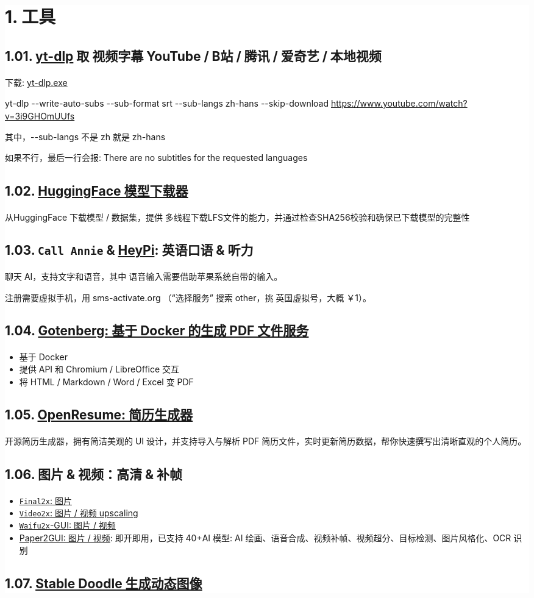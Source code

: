 # 1. 工具

## 1.01. [yt-dlp](https://github.com/yt-dlp/yt-dlp) 取 视频字幕 YouTube / B站 / 腾讯 / 爱奇艺 / 本地视频

下载: [yt-dlp.exe](https://github.com/yt-dlp/yt-dlp/releases/latest/download/yt-dlp.exe)

yt-dlp --write-auto-subs --sub-format srt --sub-langs zh-hans --skip-download https://www.youtube.com/watch?v=3i9GHOmUUfs

其中，--sub-langs 不是 zh 就是 zh-hans

如果不行，最后一行会报: There are no subtitles for the requested languages

## 1.02. [HuggingFace 模型下载器](https://github.com/bodaay/HuggingFaceModelDownloader)

从HuggingFace 下载模型 / 数据集，提供 多线程下载LFS文件的能力，并通过检查SHA256校验和确保已下载模型的完整性

## 1.03. `Call Annie` & [HeyPi](https://heypi.com): 英语口语 & 听力

聊天 AI，支持文字和语音，其中 语音输入需要借助苹果系统自带的输入。

注册需要虚拟手机，用 sms-activate.org （“选择服务” 搜索 other，挑 英国虚拟号，大概 ￥1）。

## 1.04. [Gotenberg: 基于 Docker 的生成 PDF 文件服务](https://github.com/gotenberg/gotenberg)

+ 基于 Docker
+ 提供 API 和 Chromium / LibreOffice 交互
+ 将 HTML / Markdown / Word / Excel 变 PDF

## 1.05. [OpenResume: 简历生成器](https://github.com/xitanggg/open-resume)

开源简历生成器，拥有简洁美观的 UI 设计，并支持导入与解析 PDF 简历文件，实时更新简历数据，帮你快速撰写出清晰直观的个人简历。

## 1.06. 图片 & 视频：高清 & 补帧

+ [`Final2x`: 图片](https://github.com/Tohrusky/Final2x)
+ [`Video2x`: 图片 / 视频 upscaling](https://github.com/k4yt3x/video2x)
+ [`Waifu2x`-GUI: 图片 / 视频](https://github.com/AaronFeng753/Waifu2x-Extension-GUI/blob/master/README_CN.md)
+ [Paper2GUI: 图片 / 视频](https://github.com/Baiyuetribe/paper2gui): 即开即用，已支持 40+AI 模型: AI 绘画、语音合成、视频补帧、视频超分、目标检测、图片风格化、OCR 识别

## 1.07. [Stable Doodle 生成动态图像](https://stability.ai/blog/clipdrop-launches-stable-doodle)
